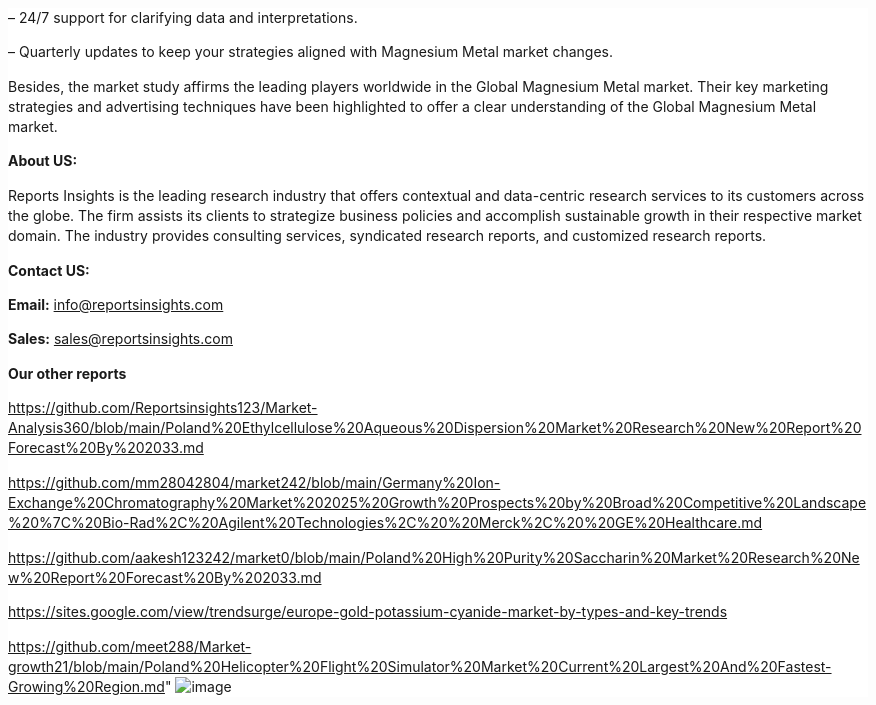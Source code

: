 – 24/7 support for clarifying data and interpretations.

– Quarterly updates to keep your strategies aligned with Magnesium Metal market changes.

Besides, the market study affirms the leading players worldwide in the Global Magnesium Metal market. Their key marketing strategies and advertising techniques have been highlighted to offer a clear understanding of the Global Magnesium Metal market.

<strong><strong>About US</strong>:</strong>

Reports Insights is the leading research industry that offers contextual and data-centric research services to its customers across the globe. The firm assists its clients to strategize business policies and accomplish sustainable growth in their respective market domain. The industry provides consulting services, syndicated research reports, and customized research reports.

<strong>Contact US:</strong>

<p class=><b>Email:</b> <a href=mailto:info@reportsinsights.com>info@reportsinsights.com</a></p>
<p class=><b>Sales:</b> <a href=mailto:sales@reportsinsights.com>sales@reportsinsights.com</a></p>

<strong>Our other reports</strong>

<a href=https://github.com/Reportsinsights123/Market-Analysis360/blob/main/Poland%20Ethylcellulose%20Aqueous%20Dispersion%20Market%20Research%20New%20Report%20Forecast%20By%202033.md>https://github.com/Reportsinsights123/Market-Analysis360/blob/main/Poland%20Ethylcellulose%20Aqueous%20Dispersion%20Market%20Research%20New%20Report%20Forecast%20By%202033.md</a>

<a href=https://github.com/mm28042804/market242/blob/main/Germany%20Ion-Exchange%20Chromatography%20Market%202025%20Growth%20Prospects%20by%20Broad%20Competitive%20Landscape%20%7C%20Bio-Rad%2C%20Agilent%20Technologies%2C%20%20Merck%2C%20%20GE%20Healthcare.md>https://github.com/mm28042804/market242/blob/main/Germany%20Ion-Exchange%20Chromatography%20Market%202025%20Growth%20Prospects%20by%20Broad%20Competitive%20Landscape%20%7C%20Bio-Rad%2C%20Agilent%20Technologies%2C%20%20Merck%2C%20%20GE%20Healthcare.md</a>

<a href=https://github.com/aakesh123242/market0/blob/main/Poland%20High%20Purity%20Saccharin%20Market%20Research%20New%20Report%20Forecast%20By%202033.md>https://github.com/aakesh123242/market0/blob/main/Poland%20High%20Purity%20Saccharin%20Market%20Research%20New%20Report%20Forecast%20By%202033.md</a>

<a href=https://sites.google.com/view/trendsurge/europe-gold-potassium-cyanide-market-by-types-and-key-trends>https://sites.google.com/view/trendsurge/europe-gold-potassium-cyanide-market-by-types-and-key-trends</a>

<a href=https://github.com/meet288/Market-growth21/blob/main/Poland%20Helicopter%20Flight%20Simulator%20Market%20Current%20Largest%20And%20Fastest-Growing%20Region.md>https://github.com/meet288/Market-growth21/blob/main/Poland%20Helicopter%20Flight%20Simulator%20Market%20Current%20Largest%20And%20Fastest-Growing%20Region.md</a>"
![image](https://github.com/user-attachments/assets/25cbddb9-b688-4a17-83d2-df35b2682b80)
